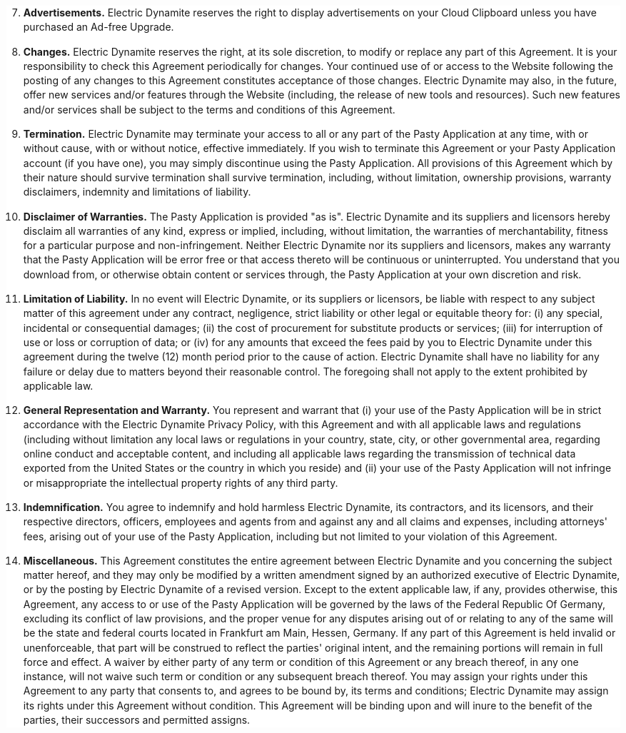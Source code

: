 7. **Advertisements.** Electric Dynamite reserves the right to display advertisements on your Cloud Clipboard unless you have purchased an Ad-free Upgrade.

8. **Changes.** Electric Dynamite reserves the right, at its sole discretion, to modify or replace any part of this Agreement. It is your responsibility to check this Agreement periodically for changes. Your continued use of or access to the Website following the posting of any changes to this Agreement constitutes acceptance of those changes. Electric Dynamite may also, in the future, offer new services and/or features through the Website (including, the release of new tools and resources). Such new features and/or services shall be subject to the terms and conditions of this Agreement.

9. **Termination.** Electric Dynamite may terminate your access to all or any part of the Pasty Application at any time, with or without cause, with or without notice, effective immediately. If you wish to terminate this Agreement or your Pasty Application account (if you have one), you may simply discontinue using the Pasty Application. All provisions of this Agreement which by their nature should survive termination shall survive termination, including, without limitation, ownership provisions, warranty disclaimers, indemnity and limitations of liability.

10. **Disclaimer of Warranties.** The Pasty Application is provided "as is". Electric Dynamite and its suppliers and licensors hereby disclaim all warranties of any kind, express or implied, including, without limitation, the warranties of merchantability, fitness for a particular purpose and non-infringement. Neither Electric Dynamite nor its suppliers and licensors, makes any warranty that the Pasty Application will be error free or that access thereto will be continuous or uninterrupted. You understand that you download from, or otherwise obtain content or services through, the Pasty Application at your own discretion and risk.

11. **Limitation of Liability.** In no event will Electric Dynamite, or its suppliers or licensors, be liable with respect to any subject matter of this agreement under any contract, negligence, strict liability or other legal or equitable theory for: (i) any special, incidental or consequential damages; (ii) the cost of procurement for substitute products or services; (iii) for interruption of use or loss or corruption of data; or (iv) for any amounts that exceed the fees paid by you to Electric Dynamite under this agreement during the twelve (12) month period prior to the cause of action. Electric Dynamite shall have no liability for any failure or delay due to matters beyond their reasonable control. The foregoing shall not apply to the extent prohibited by applicable law.

12. **General Representation and Warranty.** You represent and warrant that (i) your use of the Pasty Application will be in strict accordance with the Electric Dynamite Privacy Policy, with this Agreement and with all applicable laws and regulations (including without limitation any local laws or regulations in your country, state, city, or other governmental area, regarding online conduct and acceptable content, and including all applicable laws regarding the transmission of technical data exported from the United States or the country in which you reside) and (ii) your use of the Pasty Application will not infringe or misappropriate the intellectual property rights of any third party.

13. **Indemnification.** You agree to indemnify and hold harmless Electric Dynamite, its contractors, and its licensors, and their respective directors, officers, employees and agents from and against any and all claims and expenses, including attorneys' fees, arising out of your use of the Pasty Application, including but not limited to your violation of this Agreement.

14. **Miscellaneous.** This Agreement constitutes the entire agreement between Electric Dynamite and you concerning the subject matter hereof, and they may only be modified by a written amendment signed by an authorized executive of Electric Dynamite, or by the posting by Electric Dynamite of a revised version. Except to the extent applicable law, if any, provides otherwise, this Agreement, any access to or use of the Pasty Application will be governed by the laws of the Federal Republic Of Germany, excluding its conflict of law provisions, and the proper venue for any disputes arising out of or relating to any of the same will be the state and federal courts located in Frankfurt am Main, Hessen, Germany. If any part of this Agreement is held invalid or unenforceable, that part will be construed to reflect the parties' original intent, and the remaining portions will remain in full force and effect. A waiver by either party of any term or condition of this Agreement or any breach thereof, in any one instance, will not waive such term or condition or any subsequent breach thereof. You may assign your rights under this Agreement to any party that consents to, and agrees to be bound by, its terms and conditions; Electric Dynamite may assign its rights under this Agreement without condition. This Agreement will be binding upon and will inure to the benefit of the parties, their successors and permitted assigns.
